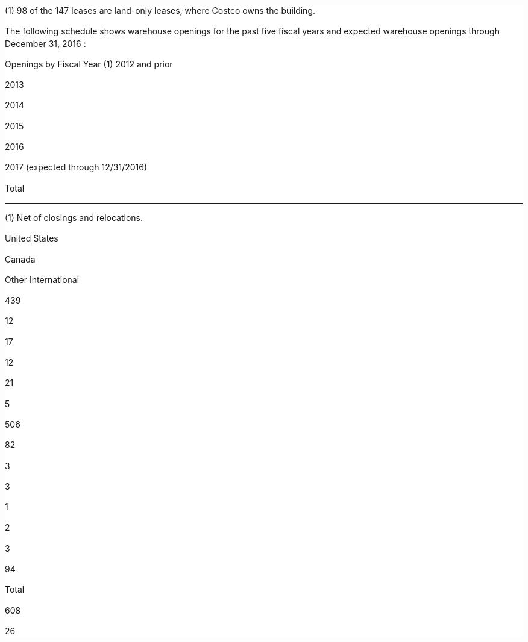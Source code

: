 (1) 98 of the 147 leases are land-only leases, where Costco owns the building.

The following schedule shows warehouse openings for the past five fiscal years and expected warehouse openings through December 31, 2016 :

Openings by Fiscal Year (1)
2012 and prior

2013

2014

2015

2016

2017 (expected through 12/31/2016)

Total

_______________

(1) Net of closings and relocations.

United States

Canada

Other
International

439

12

17

12

21

5

506

82

3

3

1

2

3

94

Total

608

26
